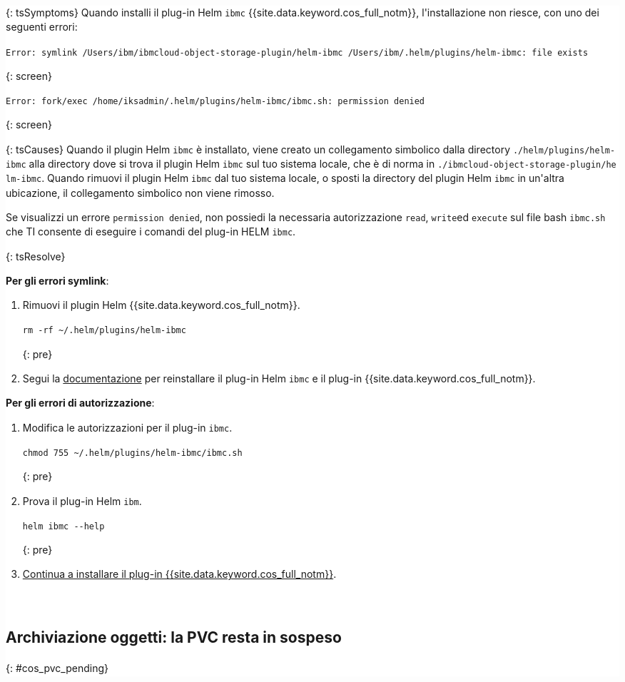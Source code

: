 {: tsSymptoms}
Quando installi il plug-in Helm `ibmc` {{site.data.keyword.cos_full_notm}}, l'installazione non riesce, con uno dei seguenti errori:
```
Error: symlink /Users/ibm/ibmcloud-object-storage-plugin/helm-ibmc /Users/ibm/.helm/plugins/helm-ibmc: file exists
```
{: screen}

```
Error: fork/exec /home/iksadmin/.helm/plugins/helm-ibmc/ibmc.sh: permission denied
```
{: screen}

{: tsCauses}
Quando il plugin Helm `ibmc` è installato, viene creato un collegamento simbolico dalla directory `./helm/plugins/helm-ibmc` alla directory dove si trova il plugin Helm `ibmc` sul tuo sistema locale, che è di norma in `./ibmcloud-object-storage-plugin/helm-ibmc`. Quando rimuovi il plugin Helm `ibmc` dal tuo sistema locale, o sposti la directory del plugin Helm `ibmc` in un'altra ubicazione, il collegamento simbolico non viene rimosso.

Se visualizzi un errore `permission denied`, non possiedi la necessaria autorizzazione `read`, `write`ed `execute` sul file bash `ibmc.sh` che TI consente di eseguire i comandi del plug-in HELM `ibmc`. 

{: tsResolve}

**Per gli errori symlink**: 

1. Rimuovi il plugin Helm {{site.data.keyword.cos_full_notm}}.
   ```
   rm -rf ~/.helm/plugins/helm-ibmc
   ```
   {: pre}

2. Segui la [documentazione](/docs/containers?topic=containers-object_storage#install_cos) per reinstallare il plug-in Helm `ibmc` e il plug-in {{site.data.keyword.cos_full_notm}}.

**Per gli errori di autorizzazione**: 

1. Modifica le autorizzazioni per il plug-in `ibmc`. 
   ```
   chmod 755 ~/.helm/plugins/helm-ibmc/ibmc.sh
   ```
   {: pre}
   
2. Prova il plug-in Helm `ibm`. 
   ```
   helm ibmc --help
   ```
   {: pre}
   
3. [Continua a installare il plug-in {{site.data.keyword.cos_full_notm}}](/docs/containers?topic=containers-object_storage#install_cos). 


<br />


## Archiviazione oggetti: la PVC resta in sospeso
{: #cos_pvc_pending}
